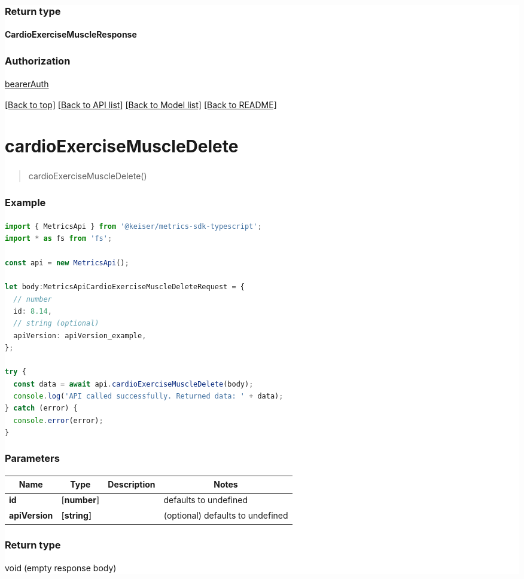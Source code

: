
### Return type

**CardioExerciseMuscleResponse**

### Authorization

[bearerAuth](../README.md#bearerAuth)


[[Back to top]](#) [[Back to API list]](../README.md#documentation-for-api-endpoints) [[Back to Model list]](../README.md#documentation-for-models) [[Back to README]](../README.md)

# **cardioExerciseMuscleDelete**
> cardioExerciseMuscleDelete()


### Example


```typescript
import { MetricsApi } from '@keiser/metrics-sdk-typescript';
import * as fs from 'fs';

const api = new MetricsApi();

let body:MetricsApiCardioExerciseMuscleDeleteRequest = {
  // number
  id: 8.14,
  // string (optional)
  apiVersion: apiVersion_example,
};

try {
  const data = await api.cardioExerciseMuscleDelete(body);
  console.log('API called successfully. Returned data: ' + data);
} catch (error) {
  console.error(error);
}
```


### Parameters

Name | Type | Description  | Notes
------------- | ------------- | ------------- | -------------
 **id** | [**number**] |  | defaults to undefined
 **apiVersion** | [**string**] |  | (optional) defaults to undefined


### Return type

void (empty response body)
